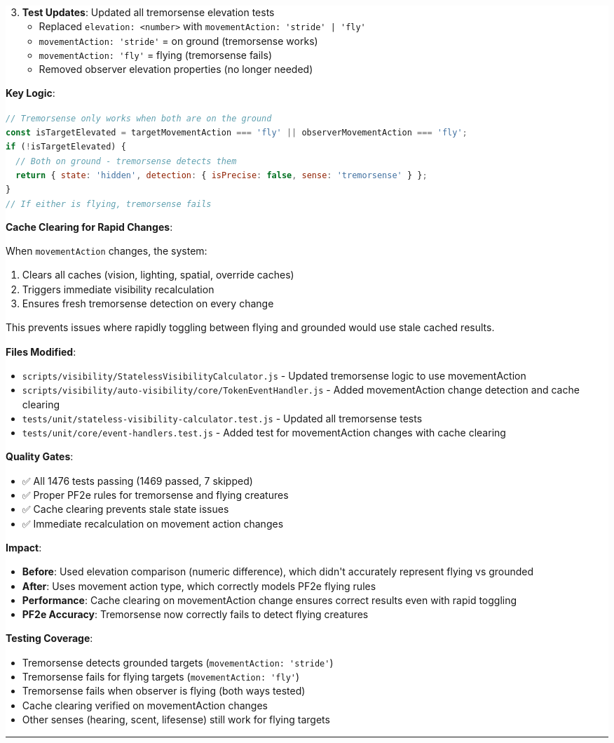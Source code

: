 3. **Test Updates**: Updated all tremorsense elevation tests
   - Replaced `elevation: <number>` with `movementAction: 'stride' | 'fly'`
   - `movementAction: 'stride'` = on ground (tremorsense works)
   - `movementAction: 'fly'` = flying (tremorsense fails)
   - Removed observer elevation properties (no longer needed)

**Key Logic**:

```javascript
// Tremorsense only works when both are on the ground
const isTargetElevated = targetMovementAction === 'fly' || observerMovementAction === 'fly';
if (!isTargetElevated) {
  // Both on ground - tremorsense detects them
  return { state: 'hidden', detection: { isPrecise: false, sense: 'tremorsense' } };
}
// If either is flying, tremorsense fails
```

**Cache Clearing for Rapid Changes**:

When `movementAction` changes, the system:

1. Clears all caches (vision, lighting, spatial, override caches)
2. Triggers immediate visibility recalculation
3. Ensures fresh tremorsense detection on every change

This prevents issues where rapidly toggling between flying and grounded would use stale cached results.

**Files Modified**:

- `scripts/visibility/StatelessVisibilityCalculator.js` - Updated tremorsense logic to use movementAction
- `scripts/visibility/auto-visibility/core/TokenEventHandler.js` - Added movementAction change detection and cache clearing
- `tests/unit/stateless-visibility-calculator.test.js` - Updated all tremorsense tests
- `tests/unit/core/event-handlers.test.js` - Added test for movementAction changes with cache clearing

**Quality Gates**:

- ✅ All 1476 tests passing (1469 passed, 7 skipped)
- ✅ Proper PF2e rules for tremorsense and flying creatures
- ✅ Cache clearing prevents stale state issues
- ✅ Immediate recalculation on movement action changes

**Impact**:

- **Before**: Used elevation comparison (numeric difference), which didn't accurately represent flying vs grounded
- **After**: Uses movement action type, which correctly models PF2e flying rules
- **Performance**: Cache clearing on movementAction change ensures correct results even with rapid toggling
- **PF2e Accuracy**: Tremorsense now correctly fails to detect flying creatures

**Testing Coverage**:

- Tremorsense detects grounded targets (`movementAction: 'stride'`)
- Tremorsense fails for flying targets (`movementAction: 'fly'`)
- Tremorsense fails when observer is flying (both ways tested)
- Cache clearing verified on movementAction changes
- Other senses (hearing, scent, lifesense) still work for flying targets

---